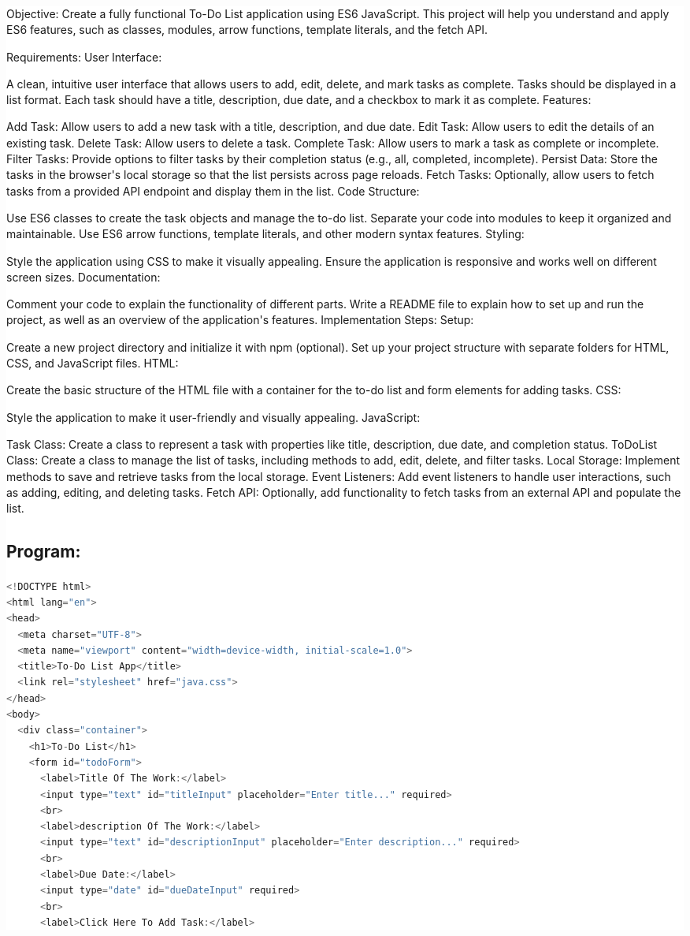 Objective: Create a fully functional To-Do List application using ES6 JavaScript. This project will help you understand and apply ES6 features, such as classes, modules, arrow functions, template literals, and the fetch API.

Requirements: User Interface:

A clean, intuitive user interface that allows users to add, edit, delete, and mark tasks as complete. Tasks should be displayed in a list format. Each task should have a title, description, due date, and a checkbox to mark it as complete. Features:

Add Task: Allow users to add a new task with a title, description, and due date. Edit Task: Allow users to edit the details of an existing task. Delete Task: Allow users to delete a task. Complete Task: Allow users to mark a task as complete or incomplete. Filter Tasks: Provide options to filter tasks by their completion status (e.g., all, completed, incomplete). Persist Data: Store the tasks in the browser's local storage so that the list persists across page reloads. Fetch Tasks: Optionally, allow users to fetch tasks from a provided API endpoint and display them in the list. Code Structure:

Use ES6 classes to create the task objects and manage the to-do list. Separate your code into modules to keep it organized and maintainable. Use ES6 arrow functions, template literals, and other modern syntax features. Styling:

Style the application using CSS to make it visually appealing. Ensure the application is responsive and works well on different screen sizes. Documentation:

Comment your code to explain the functionality of different parts. Write a README file to explain how to set up and run the project, as well as an overview of the application's features. Implementation Steps: Setup:

Create a new project directory and initialize it with npm (optional). Set up your project structure with separate folders for HTML, CSS, and JavaScript files. HTML:

Create the basic structure of the HTML file with a container for the to-do list and form elements for adding tasks. CSS:

Style the application to make it user-friendly and visually appealing. JavaScript:

Task Class: Create a class to represent a task with properties like title, description, due date, and completion status. ToDoList Class: Create a class to manage the list of tasks, including methods to add, edit, delete, and filter tasks. Local Storage: Implement methods to save and retrieve tasks from the local storage. Event Listeners: Add event listeners to handle user interactions, such as adding, editing, and deleting tasks. Fetch API: Optionally, add functionality to fetch tasks from an external API and populate the list.

## Program:
```c
<!DOCTYPE html>
<html lang="en">
<head>
  <meta charset="UTF-8">
  <meta name="viewport" content="width=device-width, initial-scale=1.0">
  <title>To-Do List App</title>
  <link rel="stylesheet" href="java.css">
</head>
<body>
  <div class="container">
    <h1>To-Do List</h1>
    <form id="todoForm">
      <label>Title Of The Work:</label>
      <input type="text" id="titleInput" placeholder="Enter title..." required>
      <br>
      <label>description Of The Work:</label>
      <input type="text" id="descriptionInput" placeholder="Enter description..." required>
      <br>
      <label>Due Date:</label>
      <input type="date" id="dueDateInput" required>
      <br>
      <label>Click Here To Add Task:</label>
```